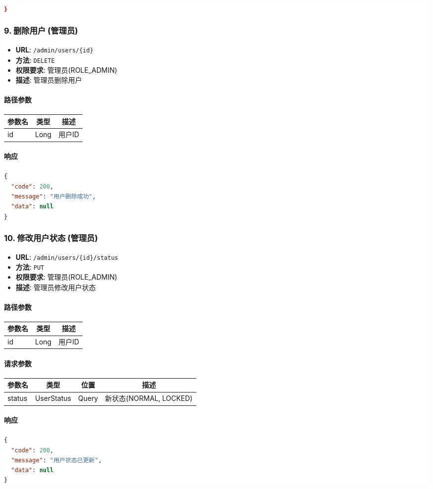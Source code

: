```json
}
```

### 9. 删除用户 (管理员)

- **URL**: `/admin/users/{id}`
- **方法**: `DELETE`
- **权限要求**: 管理员(ROLE_ADMIN)
- **描述**: 管理员删除用户

#### 路径参数

| 参数名 | 类型  | 描述   |
|--------|------|--------|
| id     | Long | 用户ID |

#### 响应

```json
{
  "code": 200,
  "message": "用户删除成功",
  "data": null
}
```

### 10. 修改用户状态 (管理员)

- **URL**: `/admin/users/{id}/status`
- **方法**: `PUT`
- **权限要求**: 管理员(ROLE_ADMIN)
- **描述**: 管理员修改用户状态

#### 路径参数

| 参数名 | 类型  | 描述   |
|--------|------|--------|
| id     | Long | 用户ID |

#### 请求参数

| 参数名   | 类型       | 位置  | 描述           |
|----------|------------|------|---------------|
| status   | UserStatus | Query | 新状态(NORMAL, LOCKED) |

#### 响应

```json
{
  "code": 200,
  "message": "用户状态已更新",
  "data": null
}
```
